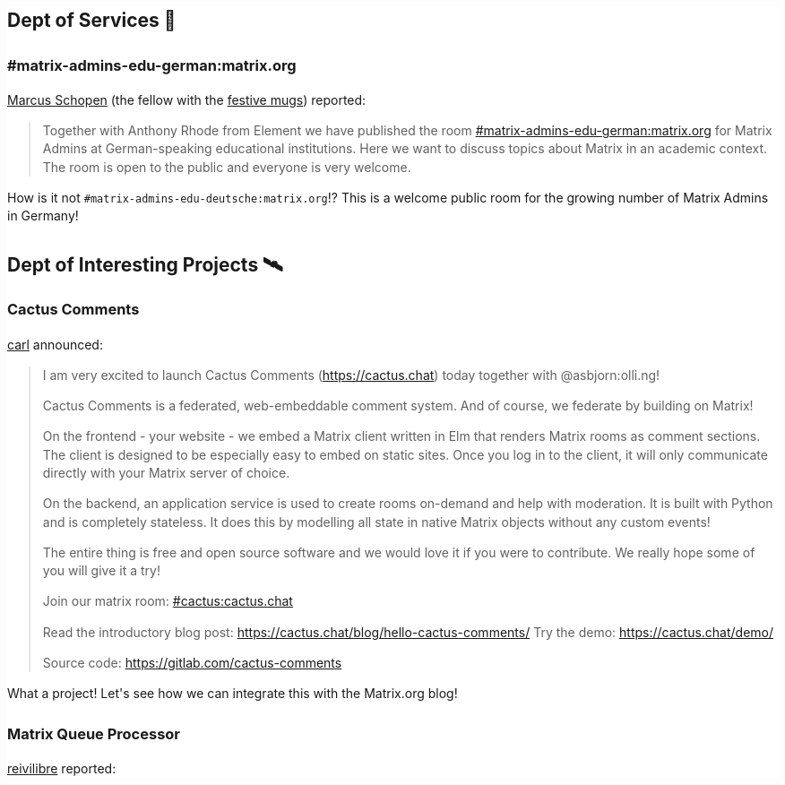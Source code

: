 ## Dept of Services 🚀

### #matrix-admins-edu-german:matrix.org

[Marcus Schopen](https://matrix.to/#/@mschopen:uni-bielefeld.de) (the fellow with the [festive mugs](https://matrix.org/blog/2020/12/11/this-week-in-matrix-2020-12-11#dept-of-status-of-matrix-%EF%B8%8F)) reported:

> Together with Anthony Rhode from Element we have published the room [#matrix-admins-edu-german:matrix.org](https://matrix.to/#/#matrix-admins-edu-german:matrix.org) for Matrix Admins at German-speaking educational institutions. Here we want to discuss topics about Matrix in an academic context. The room is open to the public and everyone is very welcome.

How is it not `#matrix-admins-edu-deutsche:matrix.org`!? This is a welcome public room for the growing number of Matrix Admins in Germany!

## Dept of Interesting Projects 🛰️

### Cactus Comments

[carl](https://matrix.to/#/@carl:bordum.dk) announced:

> I am very excited to launch Cactus Comments (https://cactus.chat) today together with @asbjorn:olli.ng!
>
> Cactus Comments is a federated, web-embeddable comment system. And of course, we federate by building on Matrix!
>
> On the frontend - your website - we embed a Matrix client written in Elm that renders Matrix rooms as comment sections. The client is designed to be especially easy to embed on static sites. Once you log in to the client, it will only communicate directly with your Matrix server of choice.
>
> On the backend, an application service is used to create rooms on-demand and help with moderation. It is built with Python and is completely stateless. It does this by modelling all state in native Matrix objects without any custom events!
>
> The entire thing is free and open source software and we would love it if you were to contribute. We really hope some of you will give it a try!
>
> Join our matrix room: [#cactus:cactus.chat](https://matrix.to/#/#cactus:cactus.chat)
>
> Read the introductory blog post: https://cactus.chat/blog/hello-cactus-comments/
> Try the demo: https://cactus.chat/demo/
>
> Source code: https://gitlab.com/cactus-comments

What a project! Let's see how we can integrate this with the Matrix.org blog!

### Matrix Queue Processor

[reivilibre](https://matrix.to/#/@reivilibre:librepush.net) reported:
